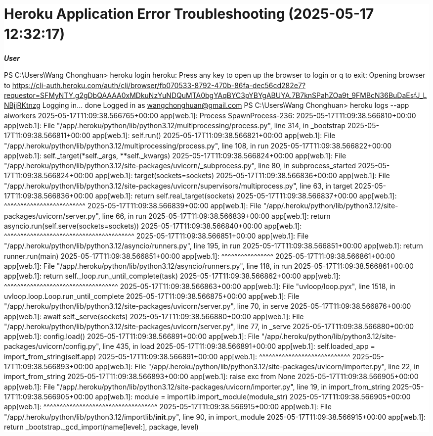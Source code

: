 

# Heroku Application Error Troubleshooting (2025-05-17 12:32:17)

_**User**_

PS C:\Users\Wang Chonghuan> heroku login
heroku: Press any key to open up the browser to login or q to exit:
Opening browser to https://cli-auth.heroku.com/auth/cli/browser/fb070533-8792-470b-86fa-dec56cd282e7?requestor=SFMyNTY.g2gDbQAAAA0xMDkuNzYuNDQuMTA0bgYAqBYC3pYBYgABUYA.7B7knSPahZOa9t_9FMBcN36BuDaEsfJ_LNBjjRKtnzg
Logging in... done
Logged in as wangchonghuan@gmail.com
PS C:\Users\Wang Chonghuan> heroku logs --app aiworkers
2025-05-17T11:09:38.566765+00:00 app[web.1]: Process SpawnProcess-236:
2025-05-17T11:09:38.566810+00:00 app[web.1]: File "/app/.heroku/python/lib/python3.12/multiprocessing/process.py", line 314, in _bootstrap
2025-05-17T11:09:38.566811+00:00 app[web.1]: self.run()
2025-05-17T11:09:38.566821+00:00 app[web.1]: File "/app/.heroku/python/lib/python3.12/multiprocessing/process.py", line 108, in run
2025-05-17T11:09:38.566822+00:00 app[web.1]: self._target(*self._args, **self._kwargs)
2025-05-17T11:09:38.566824+00:00 app[web.1]: File "/app/.heroku/python/lib/python3.12/site-packages/uvicorn/_subprocess.py", line 80, in subprocess_started
2025-05-17T11:09:38.566824+00:00 app[web.1]: target(sockets=sockets)
2025-05-17T11:09:38.566836+00:00 app[web.1]: File "/app/.heroku/python/lib/python3.12/site-packages/uvicorn/supervisors/multiprocess.py", line 63, in target
2025-05-17T11:09:38.566836+00:00 app[web.1]: return self.real_target(sockets)
2025-05-17T11:09:38.566837+00:00 app[web.1]: ^^^^^^^^^^^^^^^^^^^^^^^^^
2025-05-17T11:09:38.566839+00:00 app[web.1]: File "/app/.heroku/python/lib/python3.12/site-packages/uvicorn/server.py", line 66, in run
2025-05-17T11:09:38.566839+00:00 app[web.1]: return asyncio.run(self.serve(sockets=sockets))
2025-05-17T11:09:38.566840+00:00 app[web.1]: ^^^^^^^^^^^^^^^^^^^^^^^^^^^^^^^^^^^^^^^^
2025-05-17T11:09:38.566851+00:00 app[web.1]: File "/app/.heroku/python/lib/python3.12/asyncio/runners.py", line 195, in run
2025-05-17T11:09:38.566851+00:00 app[web.1]: return runner.run(main)
2025-05-17T11:09:38.566851+00:00 app[web.1]: ^^^^^^^^^^^^^^^^
2025-05-17T11:09:38.566861+00:00 app[web.1]: File "/app/.heroku/python/lib/python3.12/asyncio/runners.py", line 118, in run
2025-05-17T11:09:38.566861+00:00 app[web.1]: return self._loop.run_until_complete(task)
2025-05-17T11:09:38.566862+00:00 app[web.1]: ^^^^^^^^^^^^^^^^^^^^^^^^^^^^^^^^^^^
2025-05-17T11:09:38.566863+00:00 app[web.1]: File "uvloop/loop.pyx", line 1518, in uvloop.loop.Loop.run_until_complete
2025-05-17T11:09:38.566875+00:00 app[web.1]: File "/app/.heroku/python/lib/python3.12/site-packages/uvicorn/server.py", line 70, in serve
2025-05-17T11:09:38.566876+00:00 app[web.1]: await self._serve(sockets)
2025-05-17T11:09:38.566880+00:00 app[web.1]: File "/app/.heroku/python/lib/python3.12/site-packages/uvicorn/server.py", line 77, in _serve
2025-05-17T11:09:38.566880+00:00 app[web.1]: config.load()
2025-05-17T11:09:38.566891+00:00 app[web.1]: File "/app/.heroku/python/lib/python3.12/site-packages/uvicorn/config.py", line 435, in load
2025-05-17T11:09:38.566891+00:00 app[web.1]: self.loaded_app = import_from_string(self.app)
2025-05-17T11:09:38.566891+00:00 app[web.1]: ^^^^^^^^^^^^^^^^^^^^^^^^^^^^
2025-05-17T11:09:38.566893+00:00 app[web.1]: File "/app/.heroku/python/lib/python3.12/site-packages/uvicorn/importer.py", line 22, in import_from_string
2025-05-17T11:09:38.566893+00:00 app[web.1]: raise exc from None
2025-05-17T11:09:38.566905+00:00 app[web.1]: File "/app/.heroku/python/lib/python3.12/site-packages/uvicorn/importer.py", line 19, in import_from_string
2025-05-17T11:09:38.566905+00:00 app[web.1]: module = importlib.import_module(module_str)
2025-05-17T11:09:38.566905+00:00 app[web.1]: ^^^^^^^^^^^^^^^^^^^^^^^^^^^^^^^^^^^
2025-05-17T11:09:38.566915+00:00 app[web.1]: File "/app/.heroku/python/lib/python3.12/importlib/__init__.py", line 90, in import_module
2025-05-17T11:09:38.566915+00:00 app[web.1]: return _bootstrap._gcd_import(name[level:], package, level)